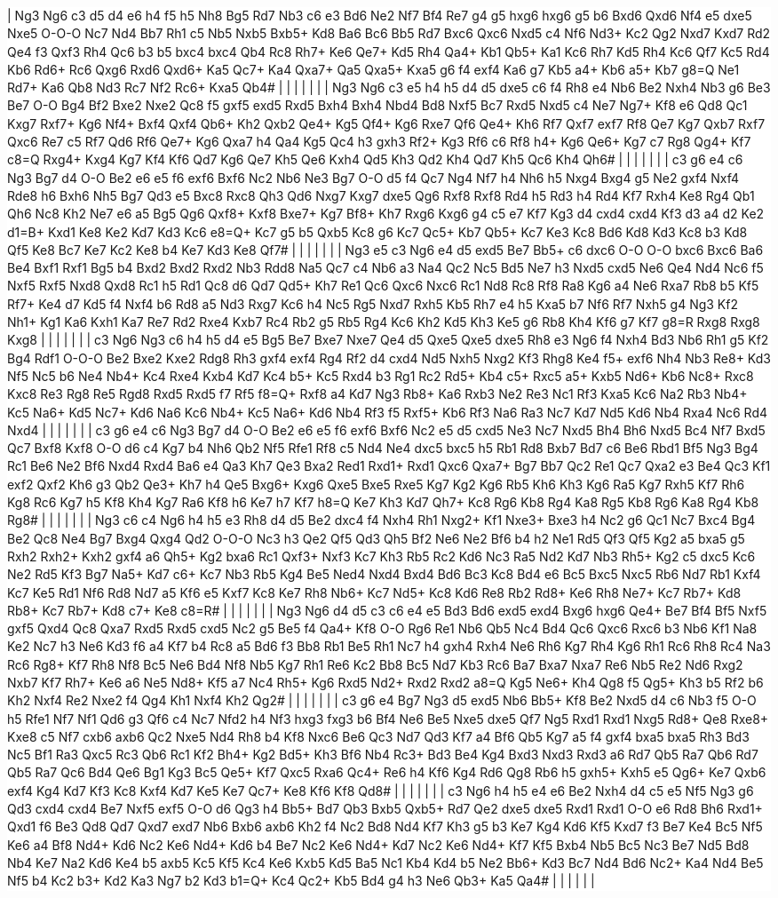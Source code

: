 | Ng3 Ng6 c3 d5 d4 e6 h4 f5 h5 Nh8 Bg5 Rd7 Nb3 c6 e3 Bd6 Ne2 Nf7 Bf4 Re7 g4 g5 hxg6 hxg6 g5 b6 Bxd6 Qxd6 Nf4 e5 dxe5 Nxe5 O-O-O Nc7 Nd4 Bb7 Rh1 c5 Nb5 Nxb5 Bxb5+ Kd8 Ba6 Bc6 Bb5 Rd7 Bxc6 Qxc6 Nxd5 c4 Nf6 Nd3+ Kc2 Qg2 Nxd7 Kxd7 Rd2 Qe4 f3 Qxf3 Rh4 Qc6 b3 b5 bxc4 bxc4 Qb4 Rc8 Rh7+ Ke6 Qe7+ Kd5 Rh4 Qa4+ Kb1 Qb5+ Ka1 Kc6 Rh7 Kd5 Rh4 Kc6 Qf7 Kc5 Rd4 Kb6 Rd6+ Rc6 Qxg6 Rxd6 Qxd6+ Ka5 Qc7+ Ka4 Qxa7+ Qa5 Qxa5+ Kxa5 g6 f4 exf4 Ka6 g7 Kb5 a4+ Kb6 a5+ Kb7 g8=Q Ne1 Rd7+ Ka6 Qb8 Nd3 Rc7 Nf2 Rc6+ Kxa5 Qb4# |  |  |  |  |  |
| Ng3 Ng6 c3 e5 h4 h5 d4 d5 dxe5 c6 f4 Rh8 e4 Nb6 Be2 Nxh4 Nb3 g6 Be3 Be7 O-O Bg4 Bf2 Bxe2 Nxe2 Qc8 f5 gxf5 exd5 Rxd5 Bxh4 Bxh4 Nbd4 Bd8 Nxf5 Bc7 Rxd5 Nxd5 c4 Ne7 Ng7+ Kf8 e6 Qd8 Qc1 Kxg7 Rxf7+ Kg6 Nf4+ Bxf4 Qxf4 Qb6+ Kh2 Qxb2 Qe4+ Kg5 Qf4+ Kg6 Rxe7 Qf6 Qe4+ Kh6 Rf7 Qxf7 exf7 Rf8 Qe7 Kg7 Qxb7 Rxf7 Qxc6 Re7 c5 Rf7 Qd6 Rf6 Qe7+ Kg6 Qxa7 h4 Qa4 Kg5 Qc4 h3 gxh3 Rf2+ Kg3 Rf6 c6 Rf8 h4+ Kg6 Qe6+ Kg7 c7 Rg8 Qg4+ Kf7 c8=Q Rxg4+ Kxg4 Kg7 Kf4 Kf6 Qd7 Kg6 Qe7 Kh5 Qe6 Kxh4 Qd5 Kh3 Qd2 Kh4 Qd7 Kh5 Qc6 Kh4 Qh6# |  |  |  |  |  |
| c3 g6 e4 c6 Ng3 Bg7 d4 O-O Be2 e6 e5 f6 exf6 Bxf6 Nc2 Nb6 Ne3 Bg7 O-O d5 f4 Qc7 Ng4 Nf7 h4 Nh6 h5 Nxg4 Bxg4 g5 Ne2 gxf4 Nxf4 Rde8 h6 Bxh6 Nh5 Bg7 Qd3 e5 Bxc8 Rxc8 Qh3 Qd6 Nxg7 Kxg7 dxe5 Qg6 Rxf8 Rxf8 Rd4 h5 Rd3 h4 Rd4 Kf7 Rxh4 Ke8 Rg4 Qb1 Qh6 Nc8 Kh2 Ne7 e6 a5 Bg5 Qg6 Qxf8+ Kxf8 Bxe7+ Kg7 Bf8+ Kh7 Rxg6 Kxg6 g4 c5 e7 Kf7 Kg3 d4 cxd4 cxd4 Kf3 d3 a4 d2 Ke2 d1=B+ Kxd1 Ke8 Ke2 Kd7 Kd3 Kc6 e8=Q+ Kc7 g5 b5 Qxb5 Kc8 g6 Kc7 Qc5+ Kb7 Qb5+ Kc7 Ke3 Kc8 Bd6 Kd8 Kd3 Kc8 b3 Kd8 Qf5 Ke8 Bc7 Ke7 Kc2 Ke8 b4 Ke7 Kd3 Ke8 Qf7# |  |  |  |  |  |
| Ng3 e5 c3 Ng6 e4 d5 exd5 Be7 Bb5+ c6 dxc6 O-O O-O bxc6 Bxc6 Ba6 Be4 Bxf1 Rxf1 Bg5 b4 Bxd2 Bxd2 Rxd2 Nb3 Rdd8 Na5 Qc7 c4 Nb6 a3 Na4 Qc2 Nc5 Bd5 Ne7 h3 Nxd5 cxd5 Ne6 Qe4 Nd4 Nc6 f5 Nxf5 Rxf5 Nxd8 Qxd8 Rc1 h5 Rd1 Qc8 d6 Qd7 Qd5+ Kh7 Re1 Qc6 Qxc6 Nxc6 Rc1 Nd8 Rc8 Rf8 Ra8 Kg6 a4 Ne6 Rxa7 Rb8 b5 Kf5 Rf7+ Ke4 d7 Kd5 f4 Nxf4 b6 Rd8 a5 Nd3 Rxg7 Kc6 h4 Nc5 Rg5 Nxd7 Rxh5 Kb5 Rh7 e4 h5 Kxa5 b7 Nf6 Rf7 Nxh5 g4 Ng3 Kf2 Nh1+ Kg1 Ka6 Kxh1 Ka7 Re7 Rd2 Rxe4 Kxb7 Rc4 Rb2 g5 Rb5 Rg4 Kc6 Kh2 Kd5 Kh3 Ke5 g6 Rb8 Kh4 Kf6 g7 Kf7 g8=R Rxg8 Rxg8 Kxg8 |  |  |  |  |  |
| c3 Ng6 Ng3 c6 h4 h5 d4 e5 Bg5 Be7 Bxe7 Nxe7 Qe4 d5 Qxe5 Qxe5 dxe5 Rh8 e3 Ng6 f4 Nxh4 Bd3 Nb6 Rh1 g5 Kf2 Bg4 Rdf1 O-O-O Be2 Bxe2 Kxe2 Rdg8 Rh3 gxf4 exf4 Rg4 Rf2 d4 cxd4 Nd5 Nxh5 Nxg2 Kf3 Rhg8 Ke4 f5+ exf6 Nh4 Nb3 Re8+ Kd3 Nf5 Nc5 b6 Ne4 Nb4+ Kc4 Rxe4 Kxb4 Kd7 Kc4 b5+ Kc5 Rxd4 b3 Rg1 Rc2 Rd5+ Kb4 c5+ Rxc5 a5+ Kxb5 Nd6+ Kb6 Nc8+ Rxc8 Kxc8 Re3 Rg8 Re5 Rgd8 Rxd5 Rxd5 f7 Rf5 f8=Q+ Rxf8 a4 Kd7 Ng3 Rb8+ Ka6 Rxb3 Ne2 Re3 Nc1 Rf3 Kxa5 Kc6 Na2 Rb3 Nb4+ Kc5 Na6+ Kd5 Nc7+ Kd6 Na6 Kc6 Nb4+ Kc5 Na6+ Kd6 Nb4 Rf3 f5 Rxf5+ Kb6 Rf3 Na6 Ra3 Nc7 Kd7 Nd5 Kd6 Nb4 Rxa4 Nc6 Rd4 Nxd4 |  |  |  |  |  |
| c3 g6 e4 c6 Ng3 Bg7 d4 O-O Be2 e6 e5 f6 exf6 Bxf6 Nc2 e5 d5 cxd5 Ne3 Nc7 Nxd5 Bh4 Bh6 Nxd5 Bc4 Nf7 Bxd5 Qc7 Bxf8 Kxf8 O-O d6 c4 Kg7 b4 Nh6 Qb2 Nf5 Rfe1 Rf8 c5 Nd4 Ne4 dxc5 bxc5 h5 Rb1 Rd8 Bxb7 Bd7 c6 Be6 Rbd1 Bf5 Ng3 Bg4 Rc1 Be6 Ne2 Bf6 Nxd4 Rxd4 Ba6 e4 Qa3 Kh7 Qe3 Bxa2 Red1 Rxd1+ Rxd1 Qxc6 Qxa7+ Bg7 Bb7 Qc2 Re1 Qc7 Qxa2 e3 Be4 Qc3 Kf1 exf2 Qxf2 Kh6 g3 Qb2 Qe3+ Kh7 h4 Qe5 Bxg6+ Kxg6 Qxe5 Bxe5 Rxe5 Kg7 Kg2 Kg6 Rb5 Kh6 Kh3 Kg6 Ra5 Kg7 Rxh5 Kf7 Rh6 Kg8 Rc6 Kg7 h5 Kf8 Kh4 Kg7 Ra6 Kf8 h6 Ke7 h7 Kf7 h8=Q Ke7 Kh3 Kd7 Qh7+ Kc8 Rg6 Kb8 Rg4 Ka8 Rg5 Kb8 Rg6 Ka8 Rg4 Kb8 Rg8# |  |  |  |  |  |
| Ng3 c6 c4 Ng6 h4 h5 e3 Rh8 d4 d5 Be2 dxc4 f4 Nxh4 Rh1 Nxg2+ Kf1 Nxe3+ Bxe3 h4 Nc2 g6 Qc1 Nc7 Bxc4 Bg4 Be2 Qc8 Ne4 Bg7 Bxg4 Qxg4 Qd2 O-O-O Nc3 h3 Qe2 Qf5 Qd3 Qh5 Bf2 Ne6 Ne2 Bf6 b4 h2 Ne1 Rd5 Qf3 Qf5 Kg2 a5 bxa5 g5 Rxh2 Rxh2+ Kxh2 gxf4 a6 Qh5+ Kg2 bxa6 Rc1 Qxf3+ Nxf3 Kc7 Kh3 Rb5 Rc2 Kd6 Nc3 Ra5 Nd2 Kd7 Nb3 Rh5+ Kg2 c5 dxc5 Kc6 Ne2 Rd5 Kf3 Bg7 Na5+ Kd7 c6+ Kc7 Nb3 Rb5 Kg4 Be5 Ned4 Nxd4 Bxd4 Bd6 Bc3 Kc8 Bd4 e6 Bc5 Bxc5 Nxc5 Rb6 Nd7 Rb1 Kxf4 Kc7 Ke5 Rd1 Nf6 Rd8 Nd7 a5 Kf6 e5 Kxf7 Kc8 Ke7 Rh8 Nb6+ Kc7 Nd5+ Kc8 Kd6 Re8 Rb2 Rd8+ Ke6 Rh8 Ne7+ Kc7 Rb7+ Kd8 Rb8+ Kc7 Rb7+ Kd8 c7+ Ke8 c8=R# |  |  |  |  |  |
| Ng3 Ng6 d4 d5 c3 c6 e4 e5 Bd3 Bd6 exd5 exd4 Bxg6 hxg6 Qe4+ Be7 Bf4 Bf5 Nxf5 gxf5 Qxd4 Qc8 Qxa7 Rxd5 Rxd5 cxd5 Nc2 g5 Be5 f4 Qa4+ Kf8 O-O Rg6 Re1 Nb6 Qb5 Nc4 Bd4 Qc6 Qxc6 Rxc6 b3 Nb6 Kf1 Na8 Ke2 Nc7 h3 Ne6 Kd3 f6 a4 Kf7 b4 Rc8 a5 Bd6 f3 Bb8 Rb1 Be5 Rh1 Nc7 h4 gxh4 Rxh4 Ne6 Rh6 Kg7 Rh4 Kg6 Rh1 Rc6 Rh8 Rc4 Na3 Rc6 Rg8+ Kf7 Rh8 Nf8 Bc5 Ne6 Bd4 Nf8 Nb5 Kg7 Rh1 Re6 Kc2 Bb8 Bc5 Nd7 Kb3 Rc6 Ba7 Bxa7 Nxa7 Re6 Nb5 Re2 Nd6 Rxg2 Nxb7 Kf7 Rh7+ Ke6 a6 Ne5 Nd8+ Kf5 a7 Nc4 Rh5+ Kg6 Rxd5 Nd2+ Rxd2 Rxd2 a8=Q Kg5 Ne6+ Kh4 Qg8 f5 Qg5+ Kh3 b5 Rf2 b6 Kh2 Nxf4 Re2 Nxe2 f4 Qg4 Kh1 Nxf4 Kh2 Qg2# |  |  |  |  |  |
| c3 g6 e4 Bg7 Ng3 d5 exd5 Nb6 Bb5+ Kf8 Be2 Nxd5 d4 c6 Nb3 f5 O-O h5 Rfe1 Nf7 Nf1 Qd6 g3 Qf6 c4 Nc7 Nfd2 h4 Nf3 hxg3 fxg3 b6 Bf4 Ne6 Be5 Nxe5 dxe5 Qf7 Ng5 Rxd1 Rxd1 Nxg5 Rd8+ Qe8 Rxe8+ Kxe8 c5 Nf7 cxb6 axb6 Qc2 Nxe5 Nd4 Rh8 b4 Kf8 Nxc6 Be6 Qc3 Nd7 Qd3 Kf7 a4 Bf6 Qb5 Kg7 a5 f4 gxf4 bxa5 bxa5 Rh3 Bd3 Nc5 Bf1 Ra3 Qxc5 Rc3 Qb6 Rc1 Kf2 Bh4+ Kg2 Bd5+ Kh3 Bf6 Nb4 Rc3+ Bd3 Be4 Kg4 Bxd3 Nxd3 Rxd3 a6 Rd7 Qb5 Ra7 Qb6 Rd7 Qb5 Ra7 Qc6 Bd4 Qe6 Bg1 Kg3 Bc5 Qe5+ Kf7 Qxc5 Rxa6 Qc4+ Re6 h4 Kf6 Kg4 Rd6 Qg8 Rb6 h5 gxh5+ Kxh5 e5 Qg6+ Ke7 Qxb6 exf4 Kg4 Kd7 Kf3 Kc8 Kxf4 Kd7 Ke5 Ke7 Qc7+ Ke8 Kf6 Kf8 Qd8# |  |  |  |  |  |
| c3 Ng6 h4 h5 e4 e6 Be2 Nxh4 d4 c5 e5 Nf5 Ng3 g6 Qd3 cxd4 cxd4 Be7 Nxf5 exf5 O-O d6 Qg3 h4 Bb5+ Bd7 Qb3 Bxb5 Qxb5+ Rd7 Qe2 dxe5 dxe5 Rxd1 Rxd1 O-O e6 Rd8 Bh6 Rxd1+ Qxd1 f6 Be3 Qd8 Qd7 Qxd7 exd7 Nb6 Bxb6 axb6 Kh2 f4 Nc2 Bd8 Nd4 Kf7 Kh3 g5 b3 Ke7 Kg4 Kd6 Kf5 Kxd7 f3 Be7 Ke4 Bc5 Nf5 Ke6 a4 Bf8 Nd4+ Kd6 Nc2 Ke6 Nd4+ Kd6 b4 Be7 Nc2 Ke6 Nd4+ Kd7 Nc2 Ke6 Nd4+ Kf7 Kf5 Bxb4 Nb5 Bc5 Nc3 Be7 Nd5 Bd8 Nb4 Ke7 Na2 Kd6 Ke4 b5 axb5 Kc5 Kf5 Kc4 Ke6 Kxb5 Kd5 Ba5 Nc1 Kb4 Kd4 b5 Ne2 Bb6+ Kd3 Bc7 Nd4 Bd6 Nc2+ Ka4 Nd4 Be5 Nf5 b4 Kc2 b3+ Kd2 Ka3 Ng7 b2 Kd3 b1=Q+ Kc4 Qc2+ Kb5 Bd4 g4 h3 Ne6 Qb3+ Ka5 Qa4# |  |  |  |  |  |